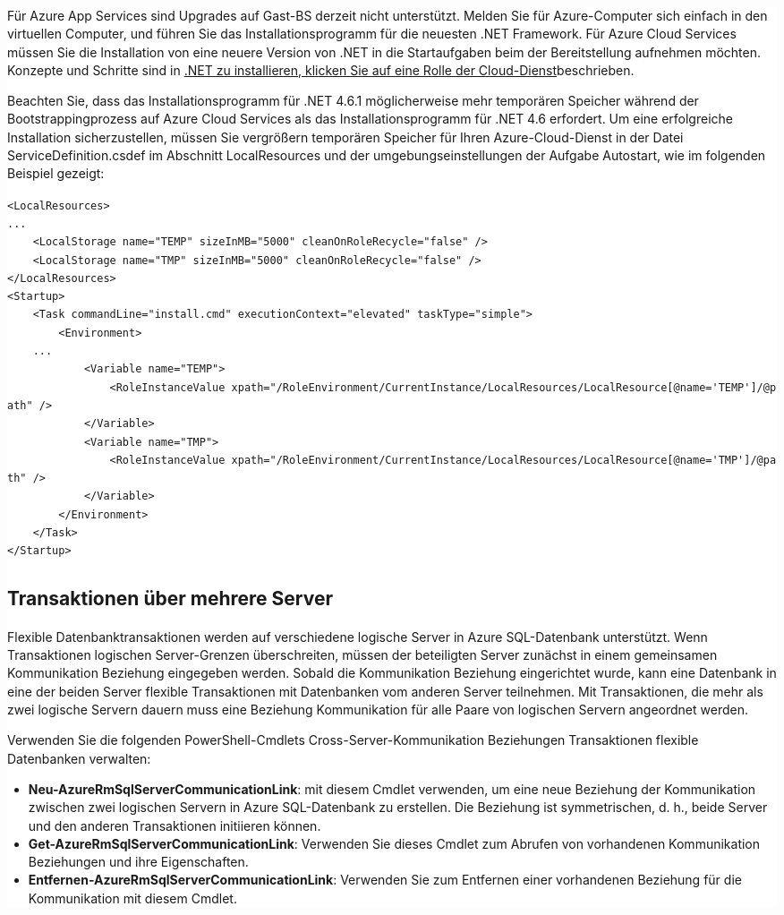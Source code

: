 Für Azure App Services sind Upgrades auf Gast-BS derzeit nicht unterstützt. Melden Sie für Azure-Computer sich einfach in den virtuellen Computer, und führen Sie das Installationsprogramm für die neuesten .NET Framework. Für Azure Cloud Services müssen Sie die Installation von eine neuere Version von .NET in die Startaufgaben beim der Bereitstellung aufnehmen möchten. Konzepte und Schritte sind in [.NET zu installieren, klicken Sie auf eine Rolle der Cloud-Dienst](../cloud-services/cloud-services-dotnet-install-dotnet.md)beschrieben.  

Beachten Sie, dass das Installationsprogramm für .NET 4.6.1 möglicherweise mehr temporären Speicher während der Bootstrappingprozess auf Azure Cloud Services als das Installationsprogramm für .NET 4.6 erfordert. Um eine erfolgreiche Installation sicherzustellen, müssen Sie vergrößern temporären Speicher für Ihren Azure-Cloud-Dienst in der Datei ServiceDefinition.csdef im Abschnitt LocalResources und der umgebungseinstellungen der Aufgabe Autostart, wie im folgenden Beispiel gezeigt:

    <LocalResources>
    ...
        <LocalStorage name="TEMP" sizeInMB="5000" cleanOnRoleRecycle="false" />
        <LocalStorage name="TMP" sizeInMB="5000" cleanOnRoleRecycle="false" />
    </LocalResources>
    <Startup>
        <Task commandLine="install.cmd" executionContext="elevated" taskType="simple">
            <Environment>
        ...
                <Variable name="TEMP">
                    <RoleInstanceValue xpath="/RoleEnvironment/CurrentInstance/LocalResources/LocalResource[@name='TEMP']/@path" />
                </Variable>
                <Variable name="TMP">
                    <RoleInstanceValue xpath="/RoleEnvironment/CurrentInstance/LocalResources/LocalResource[@name='TMP']/@path" />
                </Variable>
            </Environment>
        </Task>
    </Startup>
    
## <a name="transactions-across-multiple-servers"></a>Transaktionen über mehrere Server

Flexible Datenbanktransaktionen werden auf verschiedene logische Server in Azure SQL-Datenbank unterstützt. Wenn Transaktionen logischen Server-Grenzen überschreiten, müssen der beteiligten Server zunächst in einem gemeinsamen Kommunikation Beziehung eingegeben werden. Sobald die Kommunikation Beziehung eingerichtet wurde, kann eine Datenbank in eine der beiden Server flexible Transaktionen mit Datenbanken vom anderen Server teilnehmen. Mit Transaktionen, die mehr als zwei logische Servern dauern muss eine Beziehung Kommunikation für alle Paare von logischen Servern angeordnet werden.

Verwenden Sie die folgenden PowerShell-Cmdlets Cross-Server-Kommunikation Beziehungen Transaktionen flexible Datenbanken verwalten:

* **Neu-AzureRmSqlServerCommunicationLink**: mit diesem Cmdlet verwenden, um eine neue Beziehung der Kommunikation zwischen zwei logischen Servern in Azure SQL-Datenbank zu erstellen. Die Beziehung ist symmetrischen, d. h., beide Server und den anderen Transaktionen initiieren können.
* **Get-AzureRmSqlServerCommunicationLink**: Verwenden Sie dieses Cmdlet zum Abrufen von vorhandenen Kommunikation Beziehungen und ihre Eigenschaften.
* **Entfernen-AzureRmSqlServerCommunicationLink**: Verwenden Sie zum Entfernen einer vorhandenen Beziehung für die Kommunikation mit diesem Cmdlet. 


[1]: ./media/sql-database-elastic-transactions-overview/distributed-transactions.png